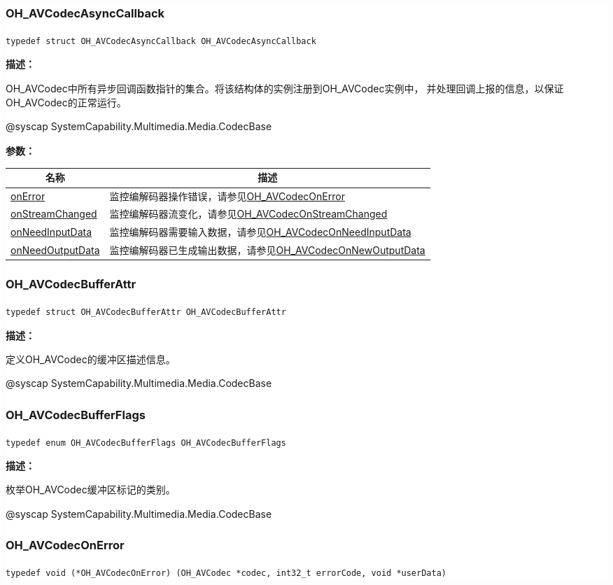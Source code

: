 
### OH_AVCodecAsyncCallback

  
```
typedef struct OH_AVCodecAsyncCallback OH_AVCodecAsyncCallback
```

**描述：**

OH_AVCodec中所有异步回调函数指针的集合。将该结构体的实例注册到OH_AVCodec实例中， 并处理回调上报的信息，以保证OH_AVCodec的正常运行。

\@syscap SystemCapability.Multimedia.Media.CodecBase

**参数：**

| 名称 | 描述 | 
| -------- | -------- |
| [onError](_o_h___a_v_codec_async_callback.md#onerror) | 监控编解码器操作错误，请参见[OH_AVCodecOnError](#oh_avcodeconerror) | 
| [onStreamChanged](_o_h___a_v_codec_async_callback.md#onstreamchanged) | 监控编解码器流变化，请参见[OH_AVCodecOnStreamChanged](#oh_avcodeconstreamchanged) | 
| [onNeedInputData](_o_h___a_v_codec_async_callback.md#onneedinputdata) | 监控编解码器需要输入数据，请参见[OH_AVCodecOnNeedInputData](#oh_avcodeconneedinputdata) | 
| [onNeedOutputData](_o_h___a_v_codec_async_callback.md#onneedoutputdata) | 监控编解码器已生成输出数据，请参见[OH_AVCodecOnNewOutputData](#oh_avcodeconnewoutputdata) | 


### OH_AVCodecBufferAttr

  
```
typedef struct OH_AVCodecBufferAttr OH_AVCodecBufferAttr
```

**描述：**

定义OH_AVCodec的缓冲区描述信息。

\@syscap SystemCapability.Multimedia.Media.CodecBase


### OH_AVCodecBufferFlags

  
```
typedef enum OH_AVCodecBufferFlags OH_AVCodecBufferFlags
```

**描述：**

枚举OH_AVCodec缓冲区标记的类别。

\@syscap SystemCapability.Multimedia.Media.CodecBase


### OH_AVCodecOnError

  
```
typedef void (*OH_AVCodecOnError) (OH_AVCodec *codec, int32_t errorCode, void *userData)
```
